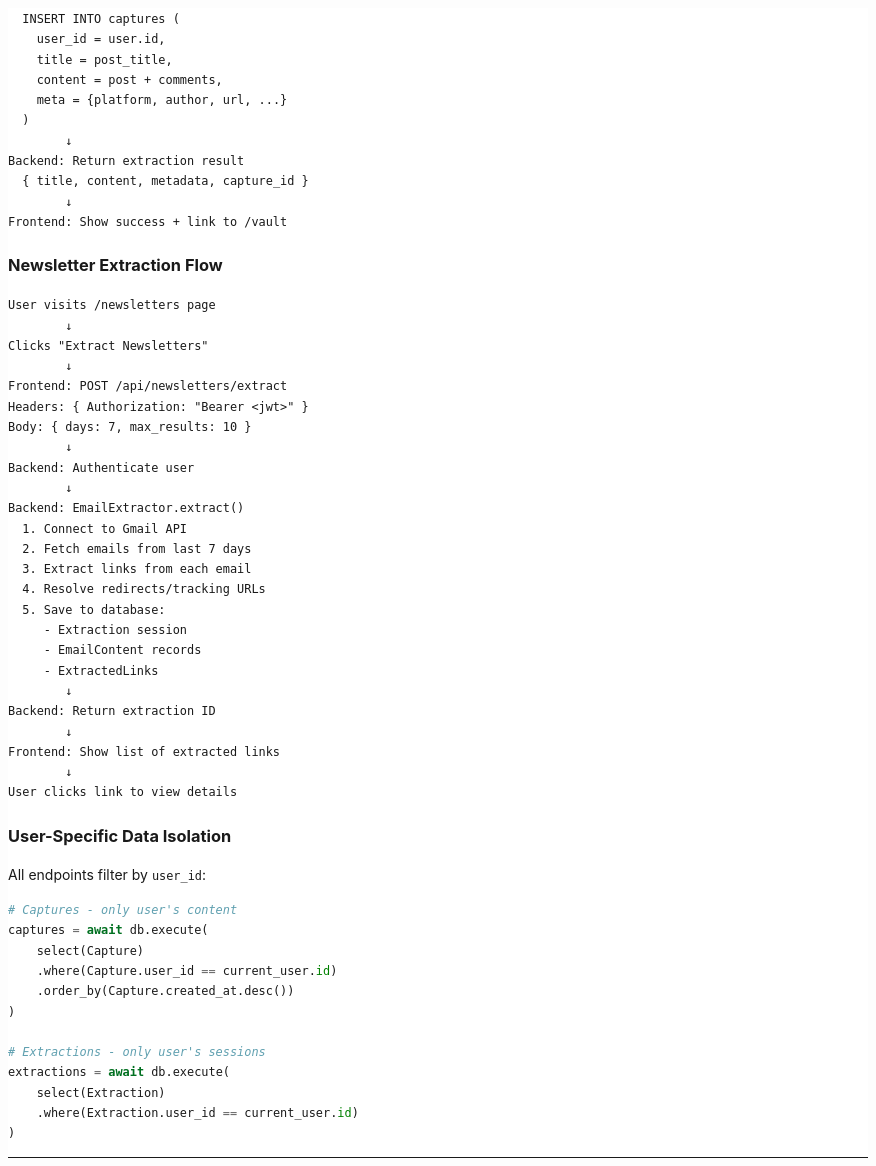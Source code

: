 ```
  INSERT INTO captures (
    user_id = user.id,
    title = post_title,
    content = post + comments,
    meta = {platform, author, url, ...}
  )
        ↓
Backend: Return extraction result
  { title, content, metadata, capture_id }
        ↓
Frontend: Show success + link to /vault
```

### Newsletter Extraction Flow

```
User visits /newsletters page
        ↓
Clicks "Extract Newsletters"
        ↓
Frontend: POST /api/newsletters/extract
Headers: { Authorization: "Bearer <jwt>" }
Body: { days: 7, max_results: 10 }
        ↓
Backend: Authenticate user
        ↓
Backend: EmailExtractor.extract()
  1. Connect to Gmail API
  2. Fetch emails from last 7 days
  3. Extract links from each email
  4. Resolve redirects/tracking URLs
  5. Save to database:
     - Extraction session
     - EmailContent records
     - ExtractedLinks
        ↓
Backend: Return extraction ID
        ↓
Frontend: Show list of extracted links
        ↓
User clicks link to view details
```

### User-Specific Data Isolation

All endpoints filter by `user_id`:
```python
# Captures - only user's content
captures = await db.execute(
    select(Capture)
    .where(Capture.user_id == current_user.id)
    .order_by(Capture.created_at.desc())
)

# Extractions - only user's sessions
extractions = await db.execute(
    select(Extraction)
    .where(Extraction.user_id == current_user.id)
)
```

---